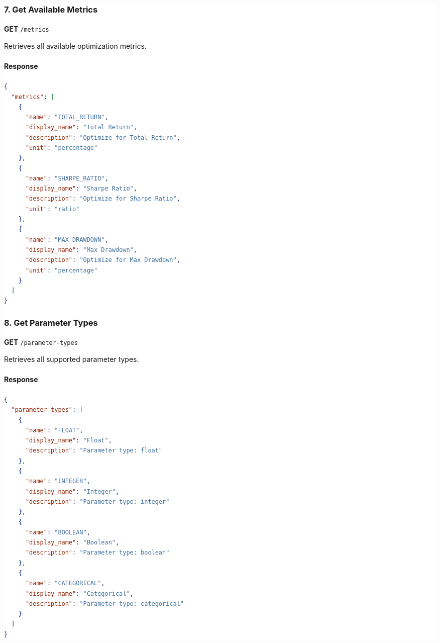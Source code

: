 ### 7. Get Available Metrics

**GET** `/metrics`

Retrieves all available optimization metrics.

#### Response

```json
{
  "metrics": [
    {
      "name": "TOTAL_RETURN",
      "display_name": "Total Return",
      "description": "Optimize for Total Return",
      "unit": "percentage"
    },
    {
      "name": "SHARPE_RATIO",
      "display_name": "Sharpe Ratio",
      "description": "Optimize for Sharpe Ratio",
      "unit": "ratio"
    },
    {
      "name": "MAX_DRAWDOWN",
      "display_name": "Max Drawdown",
      "description": "Optimize for Max Drawdown",
      "unit": "percentage"
    }
  ]
}
```

### 8. Get Parameter Types

**GET** `/parameter-types`

Retrieves all supported parameter types.

#### Response

```json
{
  "parameter_types": [
    {
      "name": "FLOAT",
      "display_name": "Float",
      "description": "Parameter type: float"
    },
    {
      "name": "INTEGER",
      "display_name": "Integer",
      "description": "Parameter type: integer"
    },
    {
      "name": "BOOLEAN",
      "display_name": "Boolean",
      "description": "Parameter type: boolean"
    },
    {
      "name": "CATEGORICAL",
      "display_name": "Categorical",
      "description": "Parameter type: categorical"
    }
  ]
}
```